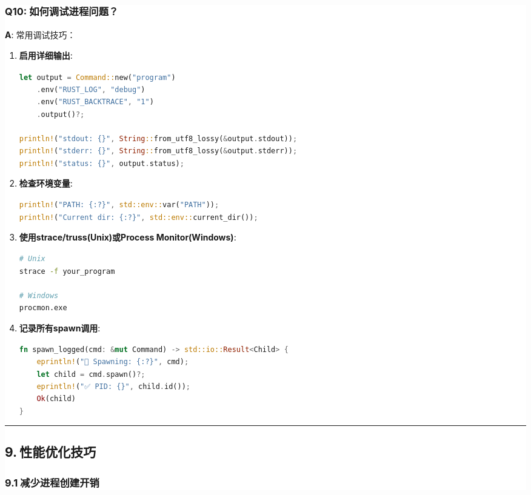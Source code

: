 
### Q10: 如何调试进程问题？

**A**: 常用调试技巧：

1. **启用详细输出**:

    ```rust
    let output = Command::new("program")
        .env("RUST_LOG", "debug")
        .env("RUST_BACKTRACE", "1")
        .output()?;

    println!("stdout: {}", String::from_utf8_lossy(&output.stdout));
    println!("stderr: {}", String::from_utf8_lossy(&output.stderr));
    println!("status: {}", output.status);
    ```

2. **检查环境变量**:

    ```rust
    println!("PATH: {:?}", std::env::var("PATH"));
    println!("Current dir: {:?}", std::env::current_dir());
    ```

3. **使用strace/truss(Unix)或Process Monitor(Windows)**:

    ```bash
    # Unix
    strace -f your_program

    # Windows
    procmon.exe
    ```

4. **记录所有spawn调用**:

    ```rust
    fn spawn_logged(cmd: &mut Command) -> std::io::Result<Child> {
        eprintln!("🚀 Spawning: {:?}", cmd);
        let child = cmd.spawn()?;
        eprintln!("✅ PID: {}", child.id());
        Ok(child)
    }
    ```

---

## 9. 性能优化技巧

### 9.1 减少进程创建开销
